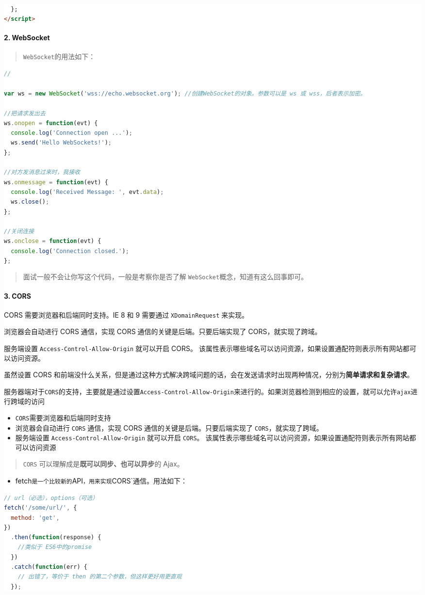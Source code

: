 ```html
  };
</script>
```

#### 2. WebSocket

> `WebSocket`的用法如下：

```javascript
//

var ws = new WebSocket('wss://echo.websocket.org'); //创建WebSocket的对象。参数可以是 ws 或 wss，后者表示加密。

//把请求发出去
ws.onopen = function(evt) {
  console.log('Connection open ...');
  ws.send('Hello WebSockets!');
};

//对方发消息过来时，我接收
ws.onmessage = function(evt) {
  console.log('Received Message: ', evt.data);
  ws.close();
};

//关闭连接
ws.onclose = function(evt) {
  console.log('Connection closed.');
};
```

> 面试一般不会让你写这个代码，一般是考察你是否了解 `WebSocket`概念，知道有这么回事即可。

#### 3. CORS

CORS 需要浏览器和后端同时支持。IE 8 和 9 需要通过 `XDomainRequest` 来实现。

浏览器会自动进行 CORS 通信，实现 CORS 通信的关键是后端。只要后端实现了 CORS，就实现了跨域。

服务端设置 `Access-Control-Allow-Origin` 就可以开启 CORS。 该属性表示哪些域名可以访问资源，如果设置通配符则表示所有网站都可以访问资源。

虽然设置 CORS 和前端没什么关系，但是通过这种方式解决跨域问题的话，会在发送请求时出现两种情况，分别为**简单请求和复杂请求**。

服务器端对于`CORS`的支持，主要就是通过设置`Access-Control-Allow-Origin`来进行的。如果浏览器检测到相应的设置，就可以允许`ajax`进行跨域的访问

- `CORS`需要浏览器和后端同时支持
- 浏览器会自动进行 `CORS` 通信，实现 CORS 通信的关键是后端。只要后端实现了 `CORS`，就实现了跨域。
- 服务端设置 `Access-Control-Allow-Origin` 就可以开启 `CORS`。 该属性表示哪些域名可以访问资源，如果设置通配符则表示所有网站都可以访问资源

> `CORS` 可以理解成是**既可以同步、也可以异步**的 Ajax。

- fetch`是一个比较新的`API`，用来实现`CORS`通信。用法如下：

```javascript
// url（必选），options（可选）
fetch('/some/url/', {
  method: 'get',
})
  .then(function(response) {
    //类似于 ES6中的promise
  })
  .catch(function(err) {
    // 出错了，等价于 then 的第二个参数，但这样更好用更直观
  });
```
